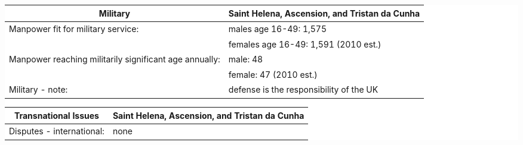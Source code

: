 
| Military | Saint Helena, Ascension, and Tristan da Cunha |
| --- | --- |
| Manpower fit for military service: | males age 16-49: 1,575 |
| | females age 16-49: 1,591 (2010 est.) |
| Manpower reaching militarily significant age annually: | male: 48 |
| | female: 47 (2010 est.) |
| Military - note: | defense is the responsibility of the UK |


| Transnational Issues | Saint Helena, Ascension, and Tristan da Cunha |
| --- | --- |
| Disputes - international: | none |
